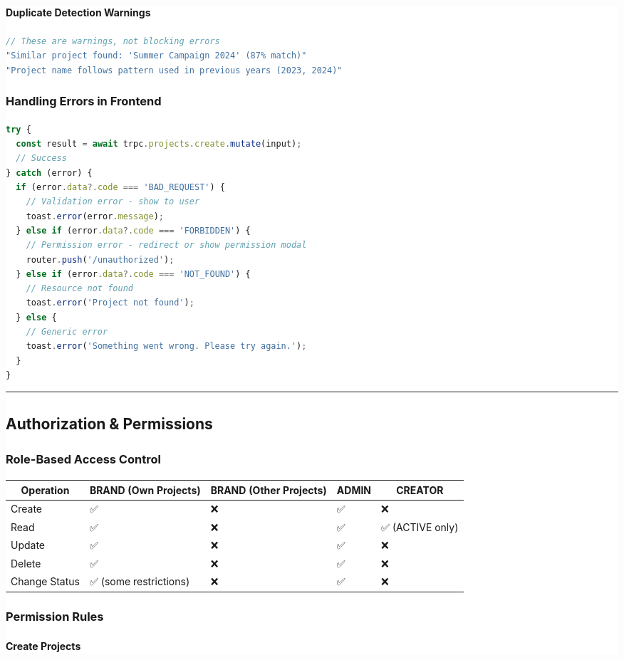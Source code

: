 #### Duplicate Detection Warnings

```typescript
// These are warnings, not blocking errors
"Similar project found: 'Summer Campaign 2024' (87% match)"
"Project name follows pattern used in previous years (2023, 2024)"
```

### Handling Errors in Frontend

```typescript
try {
  const result = await trpc.projects.create.mutate(input);
  // Success
} catch (error) {
  if (error.data?.code === 'BAD_REQUEST') {
    // Validation error - show to user
    toast.error(error.message);
  } else if (error.data?.code === 'FORBIDDEN') {
    // Permission error - redirect or show permission modal
    router.push('/unauthorized');
  } else if (error.data?.code === 'NOT_FOUND') {
    // Resource not found
    toast.error('Project not found');
  } else {
    // Generic error
    toast.error('Something went wrong. Please try again.');
  }
}
```

---

## Authorization & Permissions

### Role-Based Access Control

| Operation | BRAND (Own Projects) | BRAND (Other Projects) | ADMIN | CREATOR |
|-----------|---------------------|------------------------|-------|---------|
| Create | ✅ | ❌ | ✅ | ❌ |
| Read | ✅ | ❌ | ✅ | ✅ (ACTIVE only) |
| Update | ✅ | ❌ | ✅ | ❌ |
| Delete | ✅ | ❌ | ✅ | ❌ |
| Change Status | ✅ (some restrictions) | ❌ | ✅ | ❌ |

### Permission Rules

#### Create Projects
